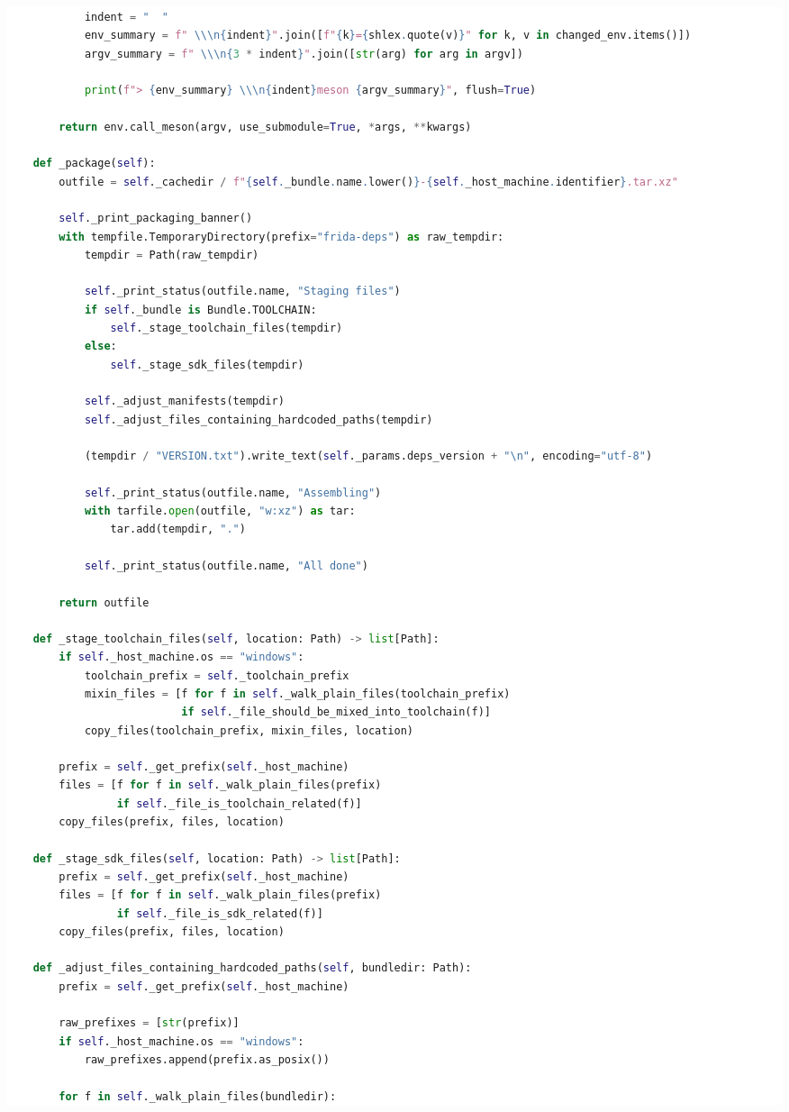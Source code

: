 ```python
            indent = "  "
            env_summary = f" \\\n{indent}".join([f"{k}={shlex.quote(v)}" for k, v in changed_env.items()])
            argv_summary = f" \\\n{3 * indent}".join([str(arg) for arg in argv])

            print(f"> {env_summary} \\\n{indent}meson {argv_summary}", flush=True)

        return env.call_meson(argv, use_submodule=True, *args, **kwargs)

    def _package(self):
        outfile = self._cachedir / f"{self._bundle.name.lower()}-{self._host_machine.identifier}.tar.xz"

        self._print_packaging_banner()
        with tempfile.TemporaryDirectory(prefix="frida-deps") as raw_tempdir:
            tempdir = Path(raw_tempdir)

            self._print_status(outfile.name, "Staging files")
            if self._bundle is Bundle.TOOLCHAIN:
                self._stage_toolchain_files(tempdir)
            else:
                self._stage_sdk_files(tempdir)

            self._adjust_manifests(tempdir)
            self._adjust_files_containing_hardcoded_paths(tempdir)

            (tempdir / "VERSION.txt").write_text(self._params.deps_version + "\n", encoding="utf-8")

            self._print_status(outfile.name, "Assembling")
            with tarfile.open(outfile, "w:xz") as tar:
                tar.add(tempdir, ".")

            self._print_status(outfile.name, "All done")

        return outfile

    def _stage_toolchain_files(self, location: Path) -> list[Path]:
        if self._host_machine.os == "windows":
            toolchain_prefix = self._toolchain_prefix
            mixin_files = [f for f in self._walk_plain_files(toolchain_prefix)
                           if self._file_should_be_mixed_into_toolchain(f)]
            copy_files(toolchain_prefix, mixin_files, location)

        prefix = self._get_prefix(self._host_machine)
        files = [f for f in self._walk_plain_files(prefix)
                 if self._file_is_toolchain_related(f)]
        copy_files(prefix, files, location)

    def _stage_sdk_files(self, location: Path) -> list[Path]:
        prefix = self._get_prefix(self._host_machine)
        files = [f for f in self._walk_plain_files(prefix)
                 if self._file_is_sdk_related(f)]
        copy_files(prefix, files, location)

    def _adjust_files_containing_hardcoded_paths(self, bundledir: Path):
        prefix = self._get_prefix(self._host_machine)

        raw_prefixes = [str(prefix)]
        if self._host_machine.os == "windows":
            raw_prefixes.append(prefix.as_posix())

        for f in self._walk_plain_files(bundledir):
```